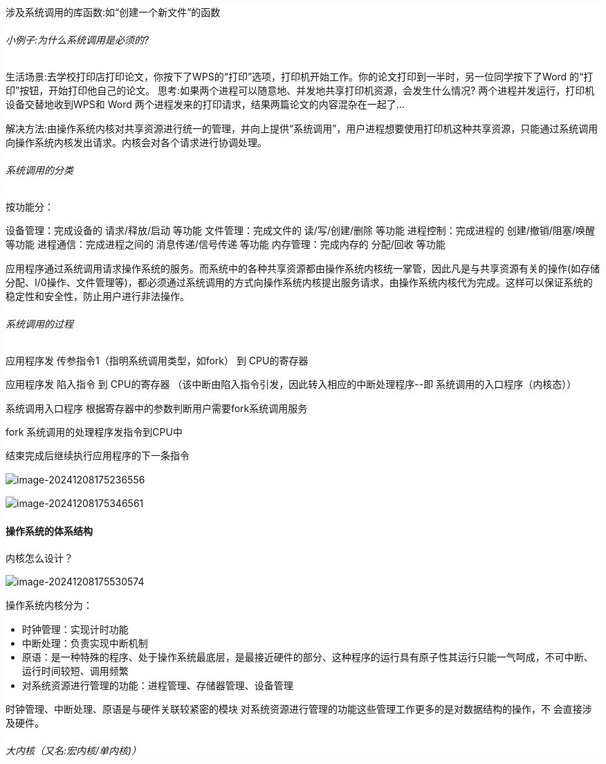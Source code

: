 涉及系统调用的库函数:如“创建一个新文件”的函数

###### 小例子:为什么系统调用是必须的?

生活场景:去学校打印店打印论文，你按下了WPS的“打印”选项，打印机开始工作。你的论文打印到一半时，另一位同学按下了Word 的“打印”按钮，开始打印他自己的论文。
思考:如果两个进程可以随意地、并发地共享打印机资源，会发生什么情况?
两个进程并发运行，打印机设备交替地收到WPS和 Word 两个进程发来的打印请求，结果两篇论文的内容混杂在一起了…

解决方法:由操作系统内核对共享资源进行统一的管理，并向上提供“系统调用”，用户进程想要使用打印机这种共享资源，只能通过系统调用向操作系统内核发出请求。内核会对各个请求进行协调处理。

###### 系统调用的分类

按功能分：

设备管理：完成设备的 请求/释放/启动 等功能
文件管理：完成文件的 读/写/创建/删除 等功能
进程控制：完成进程的 创建/撤销/阻塞/唤醒 等功能
进程通信：完成进程之间的 消息传递/信号传递 等功能
内存管理：完成内存的 分配/回收 等功能

应用程序通过系统调用请求操作系统的服务。而系统中的各种共享资源都由操作系统内核统一掌管，因此凡是与共享资源有关的操作(如存储分配、I/0操作、文件管理等)，都必须通过系统调用的方式向操作系统内核提出服务请求，由操作系统内核代为完成。这样可以保证系统的稳定性和安全性，防止用户进行非法操作。

###### 系统调用的过程

应用程序发  传参指令1（指明系统调用类型，如fork）  到  CPU的寄存器

应用程序发  陷入指令  到  CPU的寄存器  （该中断由陷入指令引发，因此转入相应的中断处理程序--即 系统调用的入口程序（内核态））

系统调用入口程序 根据寄存器中的参数判断用户需要fork系统调用服务

fork 系统调用的处理程序发指令到CPU中

结束完成后继续执行应用程序的下一条指令 

![image-20241208175236556](C:/Users/Administrator/AppData/Roaming/Typora/typora-user-images/image-20241208175236556.png)

![image-20241208175346561](C:/Users/Administrator/AppData/Roaming/Typora/typora-user-images/image-20241208175346561.png)

#### 操作系统的体系结构

内核怎么设计？

![image-20241208175530574](C:/Users/Administrator/AppData/Roaming/Typora/typora-user-images/image-20241208175530574.png)

操作系统内核分为：

- 时钟管理：实现计时功能
- 中断处理：负责实现中断机制
- 原语：是一种特殊的程序、处于操作系统最底层，是最接近硬件的部分、这种程序的运行具有原子性其运行只能一气呵成，不可中断、运行时间较短、调用频繁
- 对系统资源进行管理的功能：进程管理、存储器管理、设备管理

时钟管理、中断处理、原语是与硬件关联较紧密的模块
对系统资源进行管理的功能这些管理工作更多的是对数据结构的操作，不
会直接涉及硬件。

###### 大内核（又名:宏内核/单内核)）
